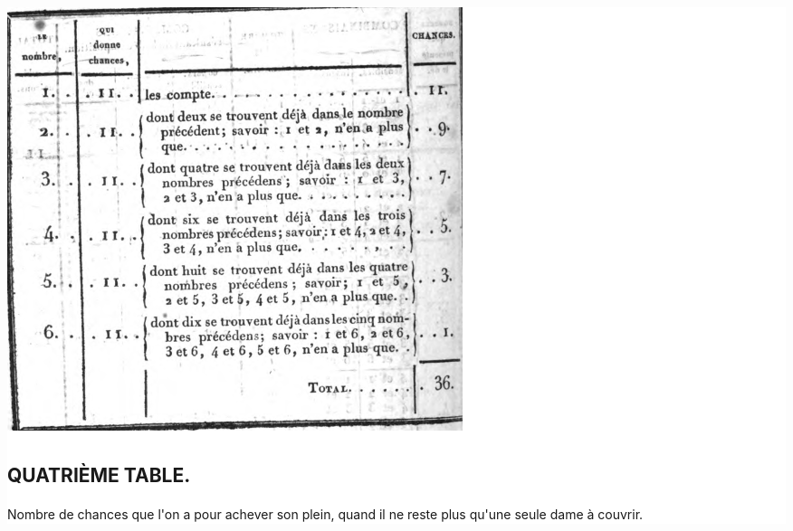 ![Table 3](data/table3.png)

## QUATRIÈME TABLE.

Nombre de chances que l'on a pour achever  son plein, quand il ne reste plus qu'une seule dame à couvrir.
